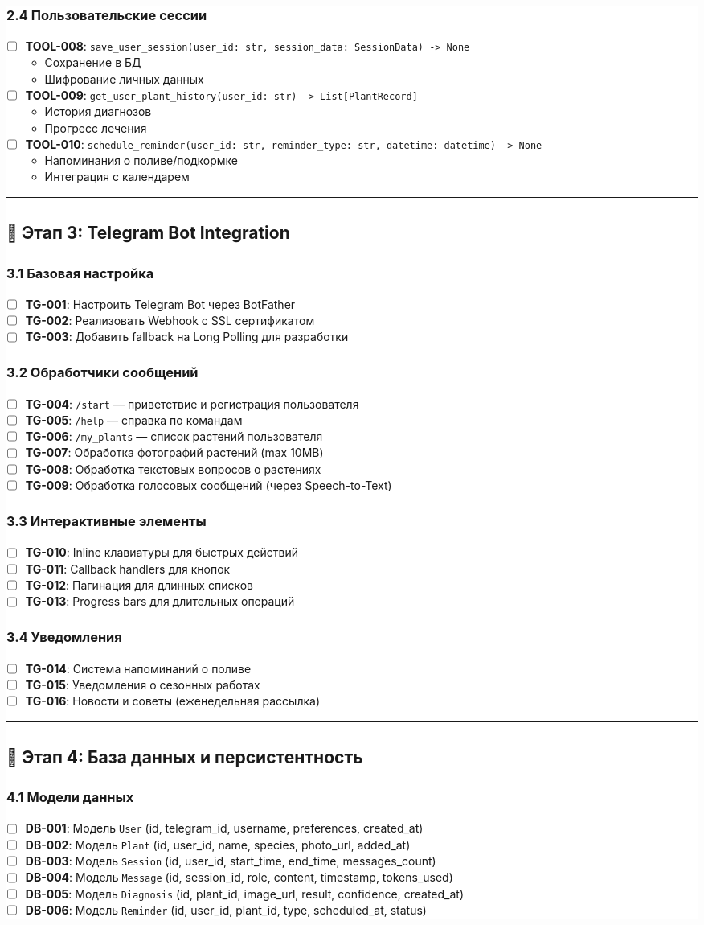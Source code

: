 ### 2.4 Пользовательские сессии
- [ ] **TOOL-008**: `save_user_session(user_id: str, session_data: SessionData) -> None`
  - Сохранение в БД
  - Шифрование личных данных
- [ ] **TOOL-009**: `get_user_plant_history(user_id: str) -> List[PlantRecord]`
  - История диагнозов
  - Прогресс лечения
- [ ] **TOOL-010**: `schedule_reminder(user_id: str, reminder_type: str, datetime: datetime) -> None`
  - Напоминания о поливе/подкормке
  - Интеграция с календарем

---

## 📡 Этап 3: Telegram Bot Integration

### 3.1 Базовая настройка
- [ ] **TG-001**: Настроить Telegram Bot через BotFather
- [ ] **TG-002**: Реализовать Webhook с SSL сертификатом
- [ ] **TG-003**: Добавить fallback на Long Polling для разработки

### 3.2 Обработчики сообщений
- [ ] **TG-004**: `/start` — приветствие и регистрация пользователя
- [ ] **TG-005**: `/help` — справка по командам
- [ ] **TG-006**: `/my_plants` — список растений пользователя
- [ ] **TG-007**: Обработка фотографий растений (max 10MB)
- [ ] **TG-008**: Обработка текстовых вопросов о растениях
- [ ] **TG-009**: Обработка голосовых сообщений (через Speech-to-Text)

### 3.3 Интерактивные элементы
- [ ] **TG-010**: Inline клавиатуры для быстрых действий
- [ ] **TG-011**: Callback handlers для кнопок
- [ ] **TG-012**: Пагинация для длинных списков
- [ ] **TG-013**: Progress bars для длительных операций

### 3.4 Уведомления
- [ ] **TG-014**: Система напоминаний о поливе
- [ ] **TG-015**: Уведомления о сезонных работах
- [ ] **TG-016**: Новости и советы (еженедельная рассылка)

---

## 💾 Этап 4: База данных и персистентность

### 4.1 Модели данных
- [ ] **DB-001**: Модель `User` (id, telegram_id, username, preferences, created_at)
- [ ] **DB-002**: Модель `Plant` (id, user_id, name, species, photo_url, added_at)
- [ ] **DB-003**: Модель `Session` (id, user_id, start_time, end_time, messages_count)
- [ ] **DB-004**: Модель `Message` (id, session_id, role, content, timestamp, tokens_used)
- [ ] **DB-005**: Модель `Diagnosis` (id, plant_id, image_url, result, confidence, created_at)
- [ ] **DB-006**: Модель `Reminder` (id, user_id, plant_id, type, scheduled_at, status)
